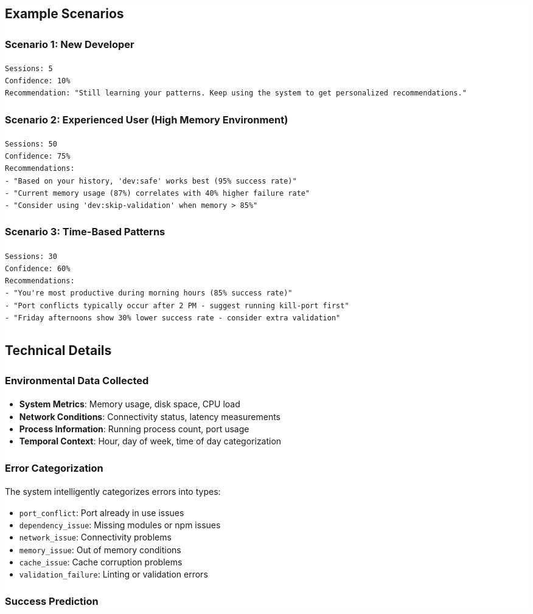 ## Example Scenarios

### Scenario 1: New Developer
```
Sessions: 5
Confidence: 10%
Recommendation: "Still learning your patterns. Keep using the system to get personalized recommendations."
```

### Scenario 2: Experienced User (High Memory Environment)
```
Sessions: 50
Confidence: 75%
Recommendations:
- "Based on your history, 'dev:safe' works best (95% success rate)"
- "Current memory usage (87%) correlates with 40% higher failure rate"
- "Consider using 'dev:skip-validation' when memory > 85%"
```

### Scenario 3: Time-Based Patterns
```
Sessions: 30
Confidence: 60%
Recommendations:
- "You're most productive during morning hours (85% success rate)"
- "Port conflicts typically occur after 2 PM - suggest running kill-port first"
- "Friday afternoons show 30% lower success rate - consider extra validation"
```

## Technical Details

### Environmental Data Collected

- **System Metrics**: Memory usage, disk space, CPU load
- **Network Conditions**: Connectivity status, latency measurements
- **Process Information**: Running process count, port usage
- **Temporal Context**: Hour, day of week, time of day categorization

### Error Categorization

The system intelligently categorizes errors into types:
- `port_conflict`: Port already in use issues
- `dependency_issue`: Missing modules or npm issues
- `network_issue`: Connectivity problems
- `memory_issue`: Out of memory conditions
- `cache_issue`: Cache corruption problems
- `validation_failure`: Linting or validation errors

### Success Prediction
